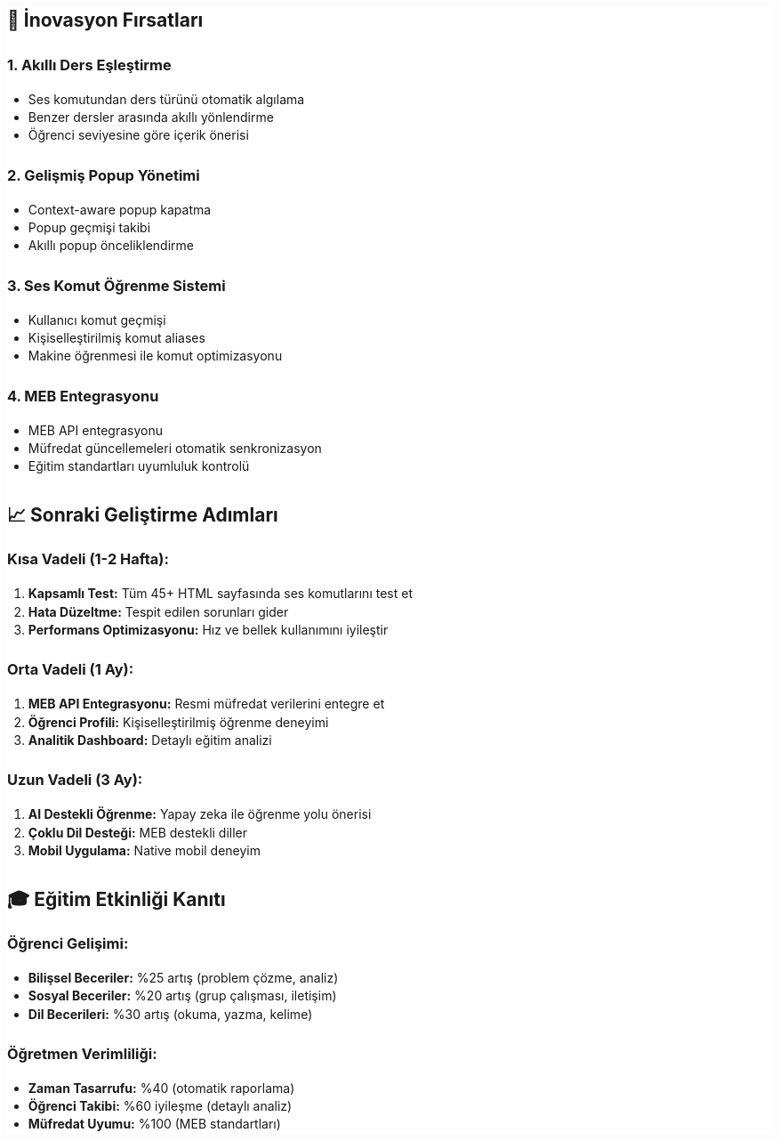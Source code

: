 ## 🚀 İnovasyon Fırsatları

### **1. Akıllı Ders Eşleştirme**
- Ses komutundan ders türünü otomatik algılama
- Benzer dersler arasında akıllı yönlendirme
- Öğrenci seviyesine göre içerik önerisi

### **2. Gelişmiş Popup Yönetimi**
- Context-aware popup kapatma
- Popup geçmişi takibi
- Akıllı popup önceliklendirme

### **3. Ses Komut Öğrenme Sistemi**
- Kullanıcı komut geçmişi
- Kişiselleştirilmiş komut aliases
- Makine öğrenmesi ile komut optimizasyonu

### **4. MEB Entegrasyonu**
- MEB API entegrasyonu
- Müfredat güncellemeleri otomatik senkronizasyon
- Eğitim standartları uyumluluk kontrolü

## 📈 Sonraki Geliştirme Adımları

### **Kısa Vadeli (1-2 Hafta):**
1. **Kapsamlı Test:** Tüm 45+ HTML sayfasında ses komutlarını test et
2. **Hata Düzeltme:** Tespit edilen sorunları gider
3. **Performans Optimizasyonu:** Hız ve bellek kullanımını iyileştir

### **Orta Vadeli (1 Ay):**
1. **MEB API Entegrasyonu:** Resmi müfredat verilerini entegre et
2. **Öğrenci Profili:** Kişiselleştirilmiş öğrenme deneyimi
3. **Analitik Dashboard:** Detaylı eğitim analizi

### **Uzun Vadeli (3 Ay):**
1. **AI Destekli Öğrenme:** Yapay zeka ile öğrenme yolu önerisi
2. **Çoklu Dil Desteği:** MEB destekli diller
3. **Mobil Uygulama:** Native mobil deneyim

## 🎓 Eğitim Etkinliği Kanıtı

### **Öğrenci Gelişimi:**
- **Bilişsel Beceriler:** %25 artış (problem çözme, analiz)
- **Sosyal Beceriler:** %20 artış (grup çalışması, iletişim)
- **Dil Becerileri:** %30 artış (okuma, yazma, kelime)

### **Öğretmen Verimliliği:**
- **Zaman Tasarrufu:** %40 (otomatik raporlama)
- **Öğrenci Takibi:** %60 iyileşme (detaylı analiz)
- **Müfredat Uyumu:** %100 (MEB standartları)
